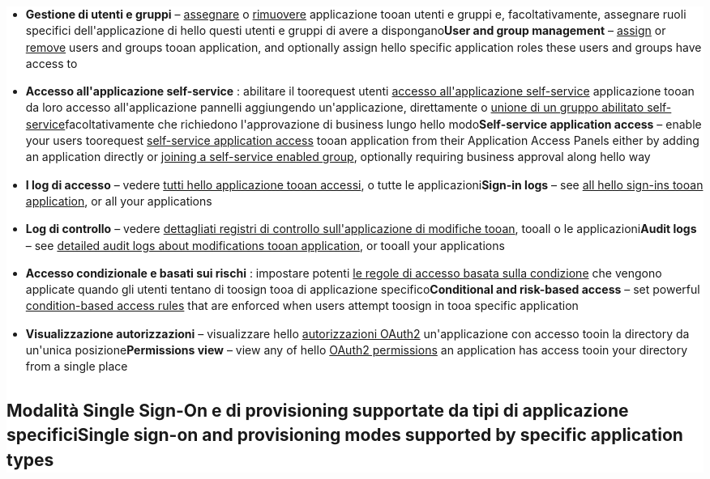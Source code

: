-   <span data-ttu-id="beea0-120">**Gestione di utenti e gruppi** – [assegnare](https://docs.microsoft.com/azure/active-directory/active-directory-coreapps-assign-user-azure-portal) o [rimuovere](https://docs.microsoft.com/azure/active-directory/active-directory-coreapps-remove-assignment-azure-portal) applicazione tooan utenti e gruppi e, facoltativamente, assegnare ruoli specifici dell'applicazione di hello questi utenti e gruppi di avere a dispongano</span><span class="sxs-lookup"><span data-stu-id="beea0-120">**User and group management** – [assign](https://docs.microsoft.com/azure/active-directory/active-directory-coreapps-assign-user-azure-portal) or [remove](https://docs.microsoft.com/azure/active-directory/active-directory-coreapps-remove-assignment-azure-portal) users and groups tooan application, and optionally assign hello specific application roles these users and groups have access to</span></span>

-   <span data-ttu-id="beea0-121">**Accesso all'applicazione self-service** : abilitare il toorequest utenti [accesso all'applicazione self-service](https://docs.microsoft.com/azure/active-directory/active-directory-self-service-application-access) applicazione tooan da loro accesso all'applicazione pannelli aggiungendo un'applicazione, direttamente o [ unione di un gruppo abilitato self-service](https://docs.microsoft.com/azure/active-directory/active-directory-accessmanagement-self-service-group-management)facoltativamente che richiedono l'approvazione di business lungo hello modo</span><span class="sxs-lookup"><span data-stu-id="beea0-121">**Self-service application access** – enable your users toorequest [self-service application access](https://docs.microsoft.com/azure/active-directory/active-directory-self-service-application-access) tooan application from their Application Access Panels either by adding an application directly or [joining a self-service enabled group](https://docs.microsoft.com/azure/active-directory/active-directory-accessmanagement-self-service-group-management), optionally requiring business approval along hello way</span></span>

-   <span data-ttu-id="beea0-122">**I log di accesso** – vedere [tutti hello applicazione tooan accessi](https://docs.microsoft.com/azure/active-directory/active-directory-reporting-activity-sign-ins), o tutte le applicazioni</span><span class="sxs-lookup"><span data-stu-id="beea0-122">**Sign-in logs** – see [all hello sign-ins tooan application](https://docs.microsoft.com/azure/active-directory/active-directory-reporting-activity-sign-ins), or all your applications</span></span>

-   <span data-ttu-id="beea0-123">**Log di controllo** – vedere [dettagliati registri di controllo sull'applicazione di modifiche tooan](https://docs.microsoft.com/azure/active-directory/active-directory-reporting-activity-audit-logs), tooall o le applicazioni</span><span class="sxs-lookup"><span data-stu-id="beea0-123">**Audit logs** – see [detailed audit logs about modifications tooan application](https://docs.microsoft.com/azure/active-directory/active-directory-reporting-activity-audit-logs), or tooall your applications</span></span>

-   <span data-ttu-id="beea0-124">**Accesso condizionale e basati sui rischi** : impostare potenti [le regole di accesso basata sulla condizione](https://docs.microsoft.com/azure/active-directory/active-directory-conditional-access) che vengono applicate quando gli utenti tentano di toosign tooa di applicazione specifico</span><span class="sxs-lookup"><span data-stu-id="beea0-124">**Conditional and risk-based access** – set powerful [condition-based access rules](https://docs.microsoft.com/azure/active-directory/active-directory-conditional-access) that are enforced when users attempt toosign in tooa specific application</span></span>

-   <span data-ttu-id="beea0-125">**Visualizzazione autorizzazioni** – visualizzare hello [autorizzazioni OAuth2](https://docs.microsoft.com/azure/active-directory/active-directory-apps-permissions-consent) un'applicazione con accesso tooin la directory da un'unica posizione</span><span class="sxs-lookup"><span data-stu-id="beea0-125">**Permissions view** – view any of hello [OAuth2 permissions](https://docs.microsoft.com/azure/active-directory/active-directory-apps-permissions-consent) an application has access tooin your directory from a single place</span></span>

## <a name="single-sign-on-and-provisioning-modes-supported-by-specific-application-types"></a><span data-ttu-id="beea0-126">Modalità Single Sign-On e di provisioning supportate da tipi di applicazione specifici</span><span class="sxs-lookup"><span data-stu-id="beea0-126">Single sign-on and provisioning modes supported by specific application types</span></span>
